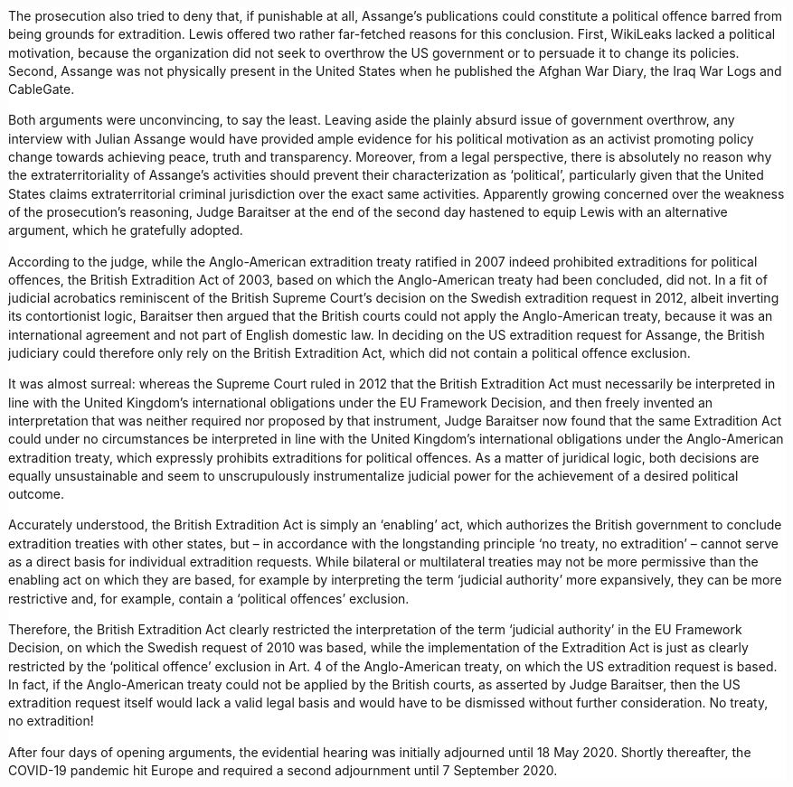 The prosecution also tried to deny that, if punishable at all, Assange’s publications could constitute a political offence barred from being grounds for extradition. Lewis offered two rather far-fetched reasons for this conclusion. First, WikiLeaks lacked a political motivation, because the organization did not seek to overthrow the US government or to persuade it to change its policies. Second, Assange was not physically present in the United States when he published the Afghan War Diary, the Iraq War Logs and CableGate.

Both arguments were unconvincing, to say the least. Leaving aside the plainly absurd issue of government overthrow, any interview with Julian Assange would have provided ample evidence for his political motivation as an activist promoting policy change towards achieving peace, truth and transparency. Moreover, from a legal perspective, there is absolutely no reason why the extraterritoriality of Assange’s activities should prevent their characterization as ‘political’, particularly given that the United States claims extraterritorial criminal jurisdiction over the exact same activities. Apparently growing concerned over the weakness of the prosecution’s reasoning, Judge Baraitser at the end of the second day hastened to equip Lewis with an alternative argument, which he gratefully adopted.

According to the judge, while the Anglo-American extradition treaty ratified in 2007 indeed prohibited extraditions for political offences, the British Extradition Act of 2003, based on which the Anglo-American treaty had been concluded, did not. In a fit of judicial acrobatics reminiscent of the British Supreme Court’s decision on the Swedish extradition request in 2012, albeit inverting its contortionist logic, Baraitser then argued that the British courts could not apply the Anglo-American treaty, because it was an international agreement and not part of English domestic law. In deciding on the US extradition request for Assange, the British judiciary could therefore only rely on the British Extradition Act, which did not contain a political offence exclusion.

It was almost surreal: whereas the Supreme Court ruled in 2012 that the British Extradition Act must necessarily be interpreted in line with the United Kingdom’s international obligations under the EU Framework Decision, and then freely invented an interpretation that was neither required nor proposed by that instrument, Judge Baraitser now found that the same Extradition Act could under no circumstances be interpreted in line with the United Kingdom’s international obligations under the Anglo-American extradition treaty, which expressly prohibits extraditions for political offences. As a matter of juridical logic, both decisions are equally unsustainable and seem to unscrupulously instrumentalize judicial power for the achievement of a desired political outcome.

Accurately understood, the British Extradition Act is simply an ‘enabling’ act, which authorizes the British government to conclude extradition treaties with other states, but – in accordance with the longstanding principle ‘no treaty, no extradition’ – cannot serve as a direct basis for individual extradition requests. While bilateral or multilateral treaties may not be more permissive than the enabling act on which they are based, for example by interpreting the term ‘judicial authority’ more expansively, they can be more restrictive and, for example, contain a ‘political offences’ exclusion.

Therefore, the British Extradition Act clearly restricted the interpretation of the term ‘judicial authority’ in the EU Framework Decision, on which the Swedish request of 2010 was based, while the implementation of the Extradition Act is just as clearly restricted by the ‘political offence’ exclusion in Art. 4 of the Anglo-American treaty, on which the US extradition request is based. In fact, if the Anglo-American treaty could not be applied by the British courts, as asserted by Judge Baraitser, then the US extradition request itself would lack a valid legal basis and would have to be dismissed without further consideration. No treaty, no extradition!

After four days of opening arguments, the evidential hearing was initially adjourned until 18 May 2020. Shortly thereafter, the COVID-19 pandemic hit Europe and required a second adjournment until 7 September 2020.
